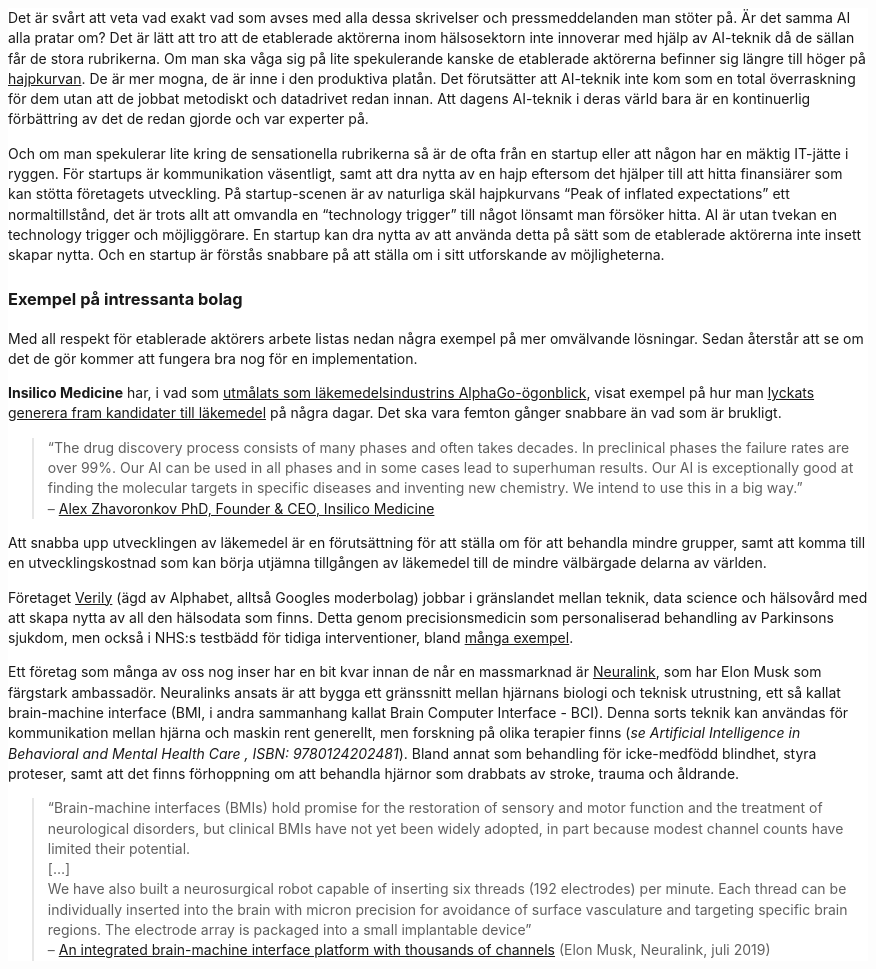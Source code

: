 Det är svårt att veta vad exakt vad som avses med alla dessa skrivelser och pressmeddelanden man stöter på. Är det samma AI alla pratar om? 
Det är lätt att tro att de etablerade aktörerna inom hälsosektorn inte innoverar med hjälp av AI-teknik då de sällan får de stora rubrikerna. Om man ska våga sig på lite spekulerande kanske de etablerade aktörerna befinner sig längre till höger på [hajpkurvan](https://sv.wikipedia.org/wiki/Hajpkurva). De är mer mogna, de är inne i den produktiva platån. Det förutsätter att AI-teknik inte kom som en total överraskning för dem utan att de jobbat metodiskt och datadrivet redan innan. Att dagens AI-teknik i deras värld bara är en kontinuerlig förbättring av det de redan gjorde och var experter på.

Och om man spekulerar lite kring de sensationella rubrikerna så är de ofta från en startup eller att någon har en mäktig IT-jätte i ryggen. För startups är kommunikation väsentligt, samt att dra nytta av en hajp eftersom det hjälper till att hitta finansiärer som kan stötta företagets utveckling. På startup-scenen är av naturliga skäl hajpkurvans “Peak of inflated expectations” ett normaltillstånd, det är trots allt att omvandla en “technology trigger” till något lönsamt man försöker hitta. AI är utan tvekan en technology trigger och möjliggörare. En startup kan dra nytta av att använda detta på sätt som de etablerade aktörerna inte insett skapar nytta. Och en startup är förstås snabbare på att ställa om i sitt utforskande av möjligheterna.

### Exempel på intressanta bolag
Med all respekt för etablerade aktörers arbete listas nedan några exempel på mer omvälvande lösningar. Sedan återstår att se om det de gör kommer att fungera bra nog för en implementation.

**Insilico Medicine** har, i vad som [utmålats som läkemedelsindustrins AlphaGo-ögonblick](https://dka.global/new-drugs-in-days/), visat exempel på hur man [lyckats generera fram kandidater till läkemedel](https://www.nature.com/articles/s41587-019-0224-x) på några dagar. Det ska vara femton gånger snabbare än vad som är brukligt.

> “The drug discovery process consists of many phases and often takes decades. In preclinical phases the failure rates are over 99%. Our AI can be used in all phases and in some cases lead to superhuman results. Our AI is exceptionally good at finding the molecular targets in specific diseases and inventing new chemistry. We intend to use this in a big way.”  
> – [Alex Zhavoronkov PhD, Founder & CEO, Insilico Medicine](https://www.linkedin.com/pulse/pharmas-alphago-moment-first-time-ai-has-designed-new-colangelo/)  

Att snabba upp utvecklingen av läkemedel är en förutsättning för att ställa om för att behandla mindre grupper, samt att komma till en utvecklingskostnad som kan börja utjämna tillgången av läkemedel till de mindre välbärgade delarna av världen.

Företaget [Verily](https://verily.com) (ägd av Alphabet, alltså Googles moderbolag) jobbar i gränslandet mellan teknik, data science och hälsovård med att skapa nytta av all den hälsodata som finns. Detta genom precisionsmedicin som personaliserad behandling av Parkinsons sjukdom, men också i NHS:s testbädd för tidiga interventioner, bland [många exempel](https://verily.com/projects/).

Ett företag som många av oss nog inser har en bit kvar innan de når en massmarknad är [Neuralink](https://neuralink.com), som har Elon Musk som färgstark ambassadör. Neuralinks ansats är att bygga ett gränssnitt mellan hjärnans biologi och teknisk utrustning, ett så kallat brain-machine interface (BMI, i andra sammanhang kallat Brain Computer Interface - BCI). Denna sorts teknik kan användas för kommunikation mellan hjärna och maskin rent generellt, men forskning på olika terapier finns (*se Artificial Intelligence in Behavioral and Mental Health Care , ISBN: 9780124202481*). Bland annat som behandling för icke-medfödd blindhet, styra proteser, samt att det finns förhoppning om att behandla hjärnor som drabbats av stroke, trauma och åldrande.

> “Brain-machine interfaces (BMIs) hold promise for the restoration of sensory and motor function and the treatment of neurological disorders, but clinical BMIs have not yet been widely adopted, in part because modest channel counts have limited their potential.  
> […]  
> We have also built a neurosurgical robot capable of inserting six threads (192 electrodes) per minute. Each thread can be individually inserted into the brain with micron precision for avoidance of surface vasculature and targeting specific brain regions. The electrode array is packaged into a small implantable device”  
> – [An integrated brain-machine interface platform with thousands of channels](https://www.biorxiv.org/content/10.1101/703801v2) (Elon Musk, Neuralink, juli 2019)  
